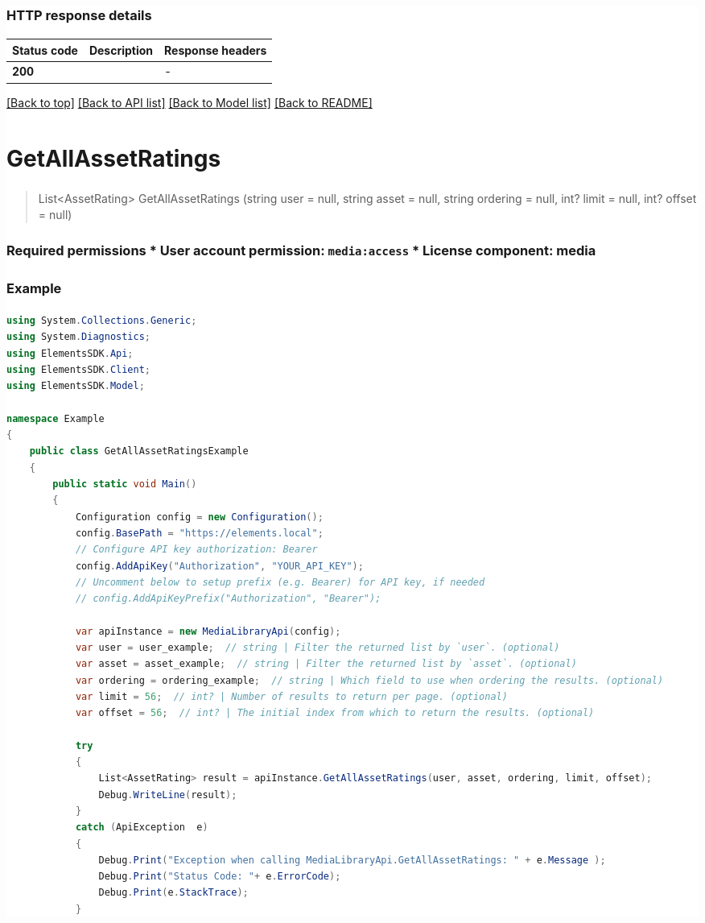 ### HTTP response details
| Status code | Description | Response headers |
|-------------|-------------|------------------|
| **200** |  |  -  |

[[Back to top]](#) [[Back to API list]](../#documentation-for-api-endpoints) [[Back to Model list]](../#documentation-for-models) [[Back to README]](../)

<a name="getallassetratings"></a>
# **GetAllAssetRatings**
> List&lt;AssetRating&gt; GetAllAssetRatings (string user = null, string asset = null, string ordering = null, int? limit = null, int? offset = null)



### Required permissions    * User account permission: `media:access`   * License component: media 

### Example
```csharp
using System.Collections.Generic;
using System.Diagnostics;
using ElementsSDK.Api;
using ElementsSDK.Client;
using ElementsSDK.Model;

namespace Example
{
    public class GetAllAssetRatingsExample
    {
        public static void Main()
        {
            Configuration config = new Configuration();
            config.BasePath = "https://elements.local";
            // Configure API key authorization: Bearer
            config.AddApiKey("Authorization", "YOUR_API_KEY");
            // Uncomment below to setup prefix (e.g. Bearer) for API key, if needed
            // config.AddApiKeyPrefix("Authorization", "Bearer");

            var apiInstance = new MediaLibraryApi(config);
            var user = user_example;  // string | Filter the returned list by `user`. (optional) 
            var asset = asset_example;  // string | Filter the returned list by `asset`. (optional) 
            var ordering = ordering_example;  // string | Which field to use when ordering the results. (optional) 
            var limit = 56;  // int? | Number of results to return per page. (optional) 
            var offset = 56;  // int? | The initial index from which to return the results. (optional) 

            try
            {
                List<AssetRating> result = apiInstance.GetAllAssetRatings(user, asset, ordering, limit, offset);
                Debug.WriteLine(result);
            }
            catch (ApiException  e)
            {
                Debug.Print("Exception when calling MediaLibraryApi.GetAllAssetRatings: " + e.Message );
                Debug.Print("Status Code: "+ e.ErrorCode);
                Debug.Print(e.StackTrace);
            }
```